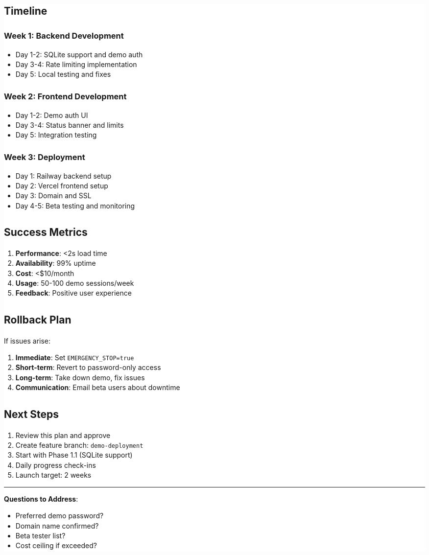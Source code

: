 ## Timeline

### Week 1: Backend Development
- Day 1-2: SQLite support and demo auth
- Day 3-4: Rate limiting implementation
- Day 5: Local testing and fixes

### Week 2: Frontend Development
- Day 1-2: Demo auth UI
- Day 3-4: Status banner and limits
- Day 5: Integration testing

### Week 3: Deployment
- Day 1: Railway backend setup
- Day 2: Vercel frontend setup
- Day 3: Domain and SSL
- Day 4-5: Beta testing and monitoring

## Success Metrics

1. **Performance**: <2s load time
2. **Availability**: 99% uptime
3. **Cost**: <$10/month
4. **Usage**: 50-100 demo sessions/week
5. **Feedback**: Positive user experience

## Rollback Plan

If issues arise:
1. **Immediate**: Set `EMERGENCY_STOP=true`
2. **Short-term**: Revert to password-only access
3. **Long-term**: Take down demo, fix issues
4. **Communication**: Email beta users about downtime

## Next Steps

1. Review this plan and approve
2. Create feature branch: `demo-deployment`
3. Start with Phase 1.1 (SQLite support)
4. Daily progress check-ins
5. Launch target: 2 weeks

---

**Questions to Address**:
- Preferred demo password?
- Domain name confirmed?
- Beta tester list?
- Cost ceiling if exceeded?